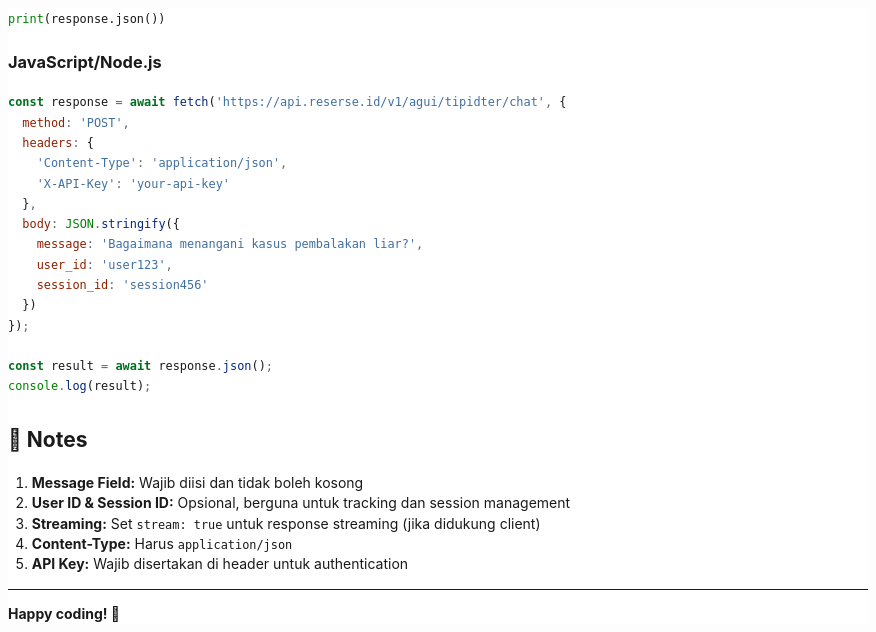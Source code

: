 ```python
print(response.json())
```

### **JavaScript/Node.js**
```javascript
const response = await fetch('https://api.reserse.id/v1/agui/tipidter/chat', {
  method: 'POST',
  headers: {
    'Content-Type': 'application/json',
    'X-API-Key': 'your-api-key'
  },
  body: JSON.stringify({
    message: 'Bagaimana menangani kasus pembalakan liar?',
    user_id: 'user123',
    session_id: 'session456'
  })
});

const result = await response.json();
console.log(result);
```

## 📝 Notes

1. **Message Field:** Wajib diisi dan tidak boleh kosong
2. **User ID & Session ID:** Opsional, berguna untuk tracking dan session management
3. **Streaming:** Set `stream: true` untuk response streaming (jika didukung client)
4. **Content-Type:** Harus `application/json`
5. **API Key:** Wajib disertakan di header untuk authentication

---

**Happy coding! 🚀** 